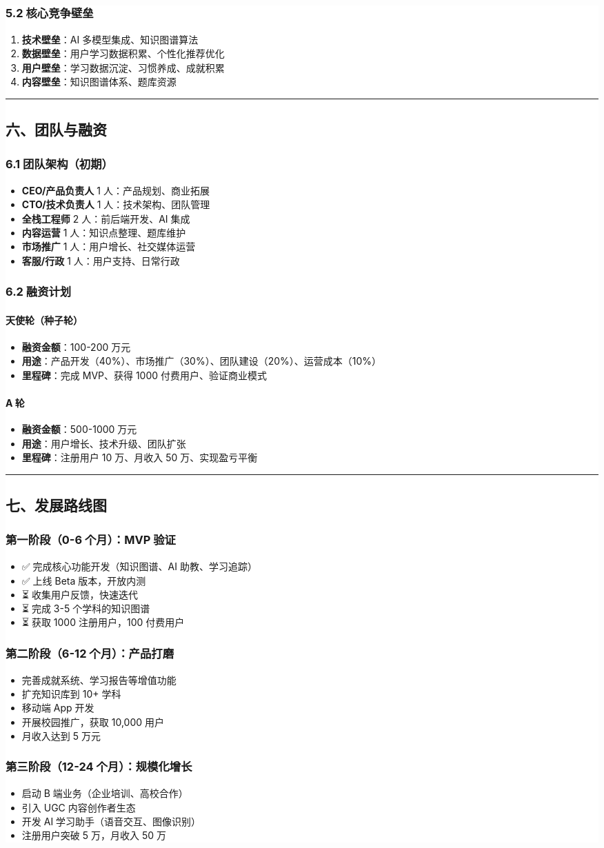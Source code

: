 ### 5.2 核心竞争壁垒
1. **技术壁垒**：AI 多模型集成、知识图谱算法
2. **数据壁垒**：用户学习数据积累、个性化推荐优化
3. **用户壁垒**：学习数据沉淀、习惯养成、成就积累
4. **内容壁垒**：知识图谱体系、题库资源

---

## 六、团队与融资

### 6.1 团队架构（初期）
- **CEO/产品负责人** 1 人：产品规划、商业拓展
- **CTO/技术负责人** 1 人：技术架构、团队管理
- **全栈工程师** 2 人：前后端开发、AI 集成
- **内容运营** 1 人：知识点整理、题库维护
- **市场推广** 1 人：用户增长、社交媒体运营
- **客服/行政** 1 人：用户支持、日常行政

### 6.2 融资计划

#### 天使轮（种子轮）
- **融资金额**：100-200 万元
- **用途**：产品开发（40%）、市场推广（30%）、团队建设（20%）、运营成本（10%）
- **里程碑**：完成 MVP、获得 1000 付费用户、验证商业模式

#### A 轮
- **融资金额**：500-1000 万元
- **用途**：用户增长、技术升级、团队扩张
- **里程碑**：注册用户 10 万、月收入 50 万、实现盈亏平衡

---

## 七、发展路线图

### 第一阶段（0-6 个月）：MVP 验证
- ✅ 完成核心功能开发（知识图谱、AI 助教、学习追踪）
- ✅ 上线 Beta 版本，开放内测
- ⏳ 收集用户反馈，快速迭代
- ⏳ 完成 3-5 个学科的知识图谱
- ⏳ 获取 1000 注册用户，100 付费用户

### 第二阶段（6-12 个月）：产品打磨
- 完善成就系统、学习报告等增值功能
- 扩充知识库到 10+ 学科
- 移动端 App 开发
- 开展校园推广，获取 10,000 用户
- 月收入达到 5 万元

### 第三阶段（12-24 个月）：规模化增长
- 启动 B 端业务（企业培训、高校合作）
- 引入 UGC 内容创作者生态
- 开发 AI 学习助手（语音交互、图像识别）
- 注册用户突破 5 万，月收入 50 万
